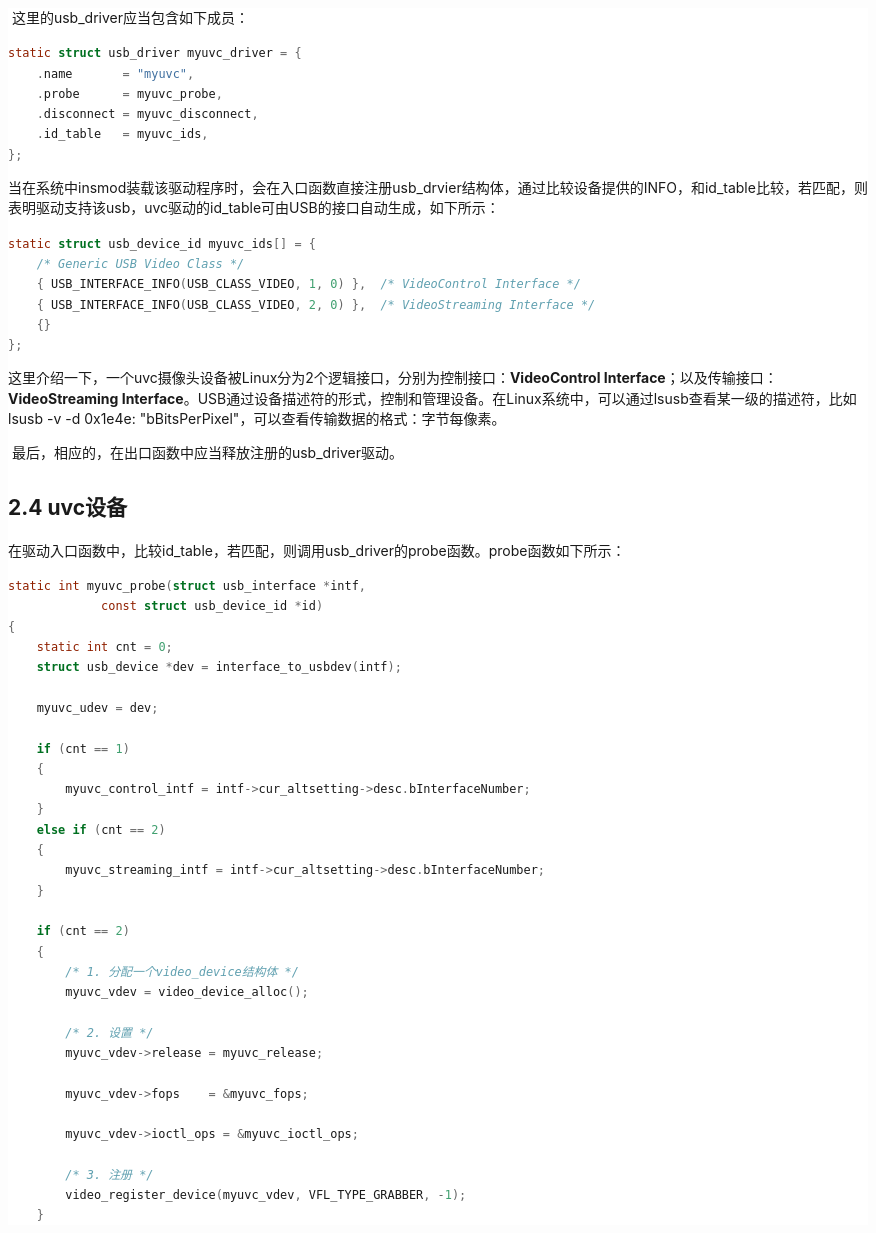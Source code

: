 ​		这里的usb_driver应当包含如下成员：

```c
static struct usb_driver myuvc_driver = {
    .name       = "myuvc",
    .probe      = myuvc_probe,
    .disconnect = myuvc_disconnect,
    .id_table   = myuvc_ids,
};
```

​		当在系统中insmod装载该驱动程序时，会在入口函数直接注册usb_drvier结构体，通过比较设备提供的INFO，和id_table比较，若匹配，则表明驱动支持该usb，uvc驱动的id_table可由USB的接口自动生成，如下所示：

```c
static struct usb_device_id myuvc_ids[] = {
	/* Generic USB Video Class */
	{ USB_INTERFACE_INFO(USB_CLASS_VIDEO, 1, 0) },  /* VideoControl Interface */
    { USB_INTERFACE_INFO(USB_CLASS_VIDEO, 2, 0) },  /* VideoStreaming Interface */
	{}
};
```

​		这里介绍一下，一个uvc摄像头设备被Linux分为2个逻辑接口，分别为控制接口：**VideoControl Interface**；以及传输接口：**VideoStreaming Interface**。USB通过设备描述符的形式，控制和管理设备。在Linux系统中，可以通过lsusb查看某一级的描述符，比如 lsusb -v -d 0x1e4e: "bBitsPerPixel"，可以查看传输数据的格式：字节每像素。

​		最后，相应的，在出口函数中应当释放注册的usb_driver驱动。



## 2.4 uvc设备

​		在驱动入口函数中，比较id_table，若匹配，则调用usb_driver的probe函数。probe函数如下所示：

```c
static int myuvc_probe(struct usb_interface *intf,
		     const struct usb_device_id *id)
{
    static int cnt = 0;
	struct usb_device *dev = interface_to_usbdev(intf);

    myuvc_udev = dev;

    if (cnt == 1)
    {
        myuvc_control_intf = intf->cur_altsetting->desc.bInterfaceNumber;
    }
    else if (cnt == 2)
    {
        myuvc_streaming_intf = intf->cur_altsetting->desc.bInterfaceNumber;
    }

    if (cnt == 2)
    {
        /* 1. 分配一个video_device结构体 */
        myuvc_vdev = video_device_alloc();

        /* 2. 设置 */
        myuvc_vdev->release = myuvc_release;
        
        myuvc_vdev->fops    = &myuvc_fops;
        
        myuvc_vdev->ioctl_ops = &myuvc_ioctl_ops;

        /* 3. 注册 */
        video_register_device(myuvc_vdev, VFL_TYPE_GRABBER, -1);
    }
```